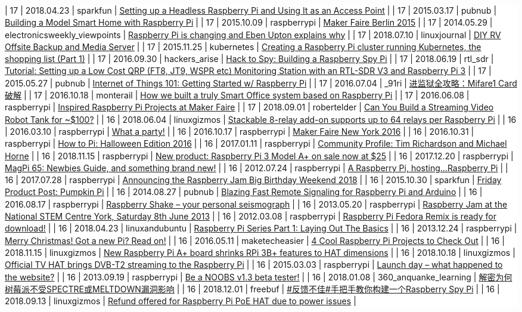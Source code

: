 | 17 | 2018.04.23 | sparkfun | [Setting up a Headless Raspberry Pi and Using It as an Access Point](https://www.sparkfun.com/news/2662) |
| 17 | 2015.03.17 | pubnub | [Building a Model Smart Home with Raspberry Pi](https://www.pubnub.com/blog/2015-03-17-building-a-model-smart-home-with-raspberry-pi/) |
| 17 | 2015.10.09 | raspberrypi | [Maker Faire Berlin 2015](https://www.raspberrypi.org/blog/maker-faire-berlin-2015/) |
| 17 | 2014.05.29 | electronicsweekly_viewpoints | [Raspberry Pi is changing and Eben Upton explains why](https://www.electronicsweekly.com/blogs/viewpoints/raspberry-pi-changing-eben-upton-explains-2014-05/) |
| 17 | 2018.07.10 | linuxjournal | [DIY RV Offsite Backup and Media Server](https://www.linuxjournal.com/content/diy-rv-offsite-backup-and-media-server) |
| 17 | 2015.11.25 | kubernetes | [Creating a Raspberry Pi cluster running Kubernetes, the shopping list (Part 1)](https://kubernetes.io/blog/2015/11/creating-a-raspberry-pi-cluster-running-kubernetes-the-shopping-list-part-1/) |
| 17 | 2016.09.30 | hackers_arise | [Hack to Spy: Building a Raspberry Spy Pi](https://www.hackers-arise.com/single-post/2016/09/16/Hack-to-Spy-Building-a-Raspberry-Spy-Pi) |
| 17 | 2018.06.19 | rtl_sdr | [Tutorial: Setting up a Low Cost QRP (FT8, JT9, WSPR etc) Monitoring Station with an RTL-SDR V3 and Raspberry Pi 3](https://www.rtl-sdr.com/tutorial-setting-up-a-low-cost-qrp-ft8-jt9-wspr-etc-monitoring-station-with-an-rtl-sdr-v3-and-raspberry-pi-3/) |
| 17 | 2015.05.27 | pubnub | [Internet of Things 101: Getting Started w/ Raspberry Pi](https://www.pubnub.com/blog/2015-05-27-internet-of-things-101-getting-started-w-raspberry-pi/) |
| 17 | 2016.07.04 | _91ri | [进监狱全攻略：Mifare1 Card破解](http://www.91ri.org/16081.html) |
| 17 | 2016.10.18 | monterail | [How we built a truly Smart Office system based on Raspberry Pi](https://www.monterail.com/blog/2016/how-we-built-a-truly-smart-office-system-based-on-raspberry-pi) |
| 17 | 2016.06.08 | raspberrypi | [Inspired Raspberry Pi Projects at Maker Faire](https://www.raspberrypi.org/blog/inspired-raspberry-pi-projects-mfba/) |
| 17 | 2018.09.01 | robertelder | [Can You Build a Streaming Video Robot Tank for ~$100?](http://blog.robertelder.org/raspberry-pi-streaming-video-tank/) |
| 16 | 2018.06.04 | linuxgizmos | [Stackable 8-relay add-on supports up to 64 relays per Raspberry Pi](http://linuxgizmos.com/stackable-8-relay-add-on-supports-up-to-64-relays-per-raspberry-pi/) |
| 16 | 2016.03.10 | raspberrypi | [What a party!](https://www.raspberrypi.org/blog/what-a-party/) |
| 16 | 2016.10.17 | raspberrypi | [Maker Faire New York 2016](https://www.raspberrypi.org/blog/maker-faire-new-york-2016/) |
| 16 | 2016.10.31 | raspberrypi | [How to Pi: Halloween Edition 2016](https://www.raspberrypi.org/blog/how-to-pi-halloween-edition-2016/) |
| 16 | 2017.01.11 | raspberrypi | [Community Profile: Tim Richardson and Michael Horne](https://www.raspberrypi.org/blog/community-profile-tim-richardson-michael-horne/) |
| 16 | 2018.11.15 | raspberrypi | [New product: Raspberry Pi 3 Model A+ on sale now at $25](https://www.raspberrypi.org/blog/new-product-raspberry-pi-3-model-a/) |
| 16 | 2017.12.20 | raspberrypi | [MagPi 65: Newbies Guide, and something brand new!](https://www.raspberrypi.org/blog/magpi-65/) |
| 16 | 2012.07.24 | raspberrypi | [A Raspberry Pi, hosting…Raspberry Pi](https://www.raspberrypi.org/blog/a-raspberry-pi-hosting-raspberry-pi/) |
| 16 | 2017.07.28 | raspberrypi | [Announcing the Raspberry Jam Big Birthday Weekend 2018](https://www.raspberrypi.org/blog/raspberry-jam-big-birthday-weekend-2018/) |
| 16 | 2015.10.30 | sparkfun | [Friday Product Post: Pumpkin Pi](https://www.sparkfun.com/news/1960) |
| 16 | 2014.08.27 | pubnub | [Blazing Fast Remote Signaling for Raspberry Pi and Arduino](https://www.pubnub.com/blog/2014-08-27-blazing-fast-remote-signaling-arduino-raspberry-pi/) |
| 16 | 2016.08.17 | raspberrypi | [Raspberry Shake – your personal seismograph](https://www.raspberrypi.org/blog/raspberry-shake-personal-seismograph/) |
| 16 | 2013.05.20 | raspberrypi | [Raspberry Jam at the National STEM Centre York,  Saturday 8th June 2013](https://www.raspberrypi.org/blog/raspberry-jam-at-the-national-stem-centre-york-saturday-8th-june-2013/) |
| 16 | 2012.03.08 | raspberrypi | [Raspberry Pi Fedora Remix is ready for download!](https://www.raspberrypi.org/blog/raspberry-pi-fedora-remix-our-recommended-distro-is-ready-for-download/) |
| 16 | 2018.04.23 | linuxandubuntu | [Raspberry Pi Series Part 1: Laying Out The Basics](http://www.linuxandubuntu.com/home/raspberry-pi-series-part-1-laying-out-the-basics) |
| 16 | 2013.12.24 | raspberrypi | [Merry Christmas! Got a new Pi? Read on!](https://www.raspberrypi.org/blog/merry-christmas-got-a-new-pi-read-on/) |
| 16 | 2016.05.11 | maketecheasier | [4 Cool Raspberry Pi Projects to Check Out](https://www.maketecheasier.com/cool-raspberry-pi-projects/) |
| 16 | 2018.11.15 | linuxgizmos | [New Raspberry Pi A+ board shrinks RPi 3B+ features to HAT dimensions](http://linuxgizmos.com/new-raspberry-pi-a-board-shrinks-rpi-3b-features-to-hat-dimensions/) |
| 16 | 2018.10.18 | linuxgizmos | [Official TV HAT brings DVB-T2 streaming to the Raspberry Pi](http://linuxgizmos.com/official-tv-hat-brings-dvb-t2-streaming-to-the-raspberry-pi/) |
| 16 | 2015.03.03 | raspberrypi | [Launch day – what happened to the website?](https://www.raspberrypi.org/blog/launch-day-what-happened-to-the-website/) |
| 16 | 2013.09.19 | raspberrypi | [Be a NOOBS v1.3 beta tester!](https://www.raspberrypi.org/blog/be-a-noobs-v1-3-beta-tester/) |
| 16 | 2018.01.08 | 360_anquanke_learning | [解密为何树莓派不受SPECTRE或MELTDOWN漏洞影响](https://www.anquanke.com/post/id/93879/) |
| 16 | 2018.12.01 | freebuf | [#反馈不佳#手把手教你构建一个Raspberry Spy Pi](https://www.freebuf.com/geek/190439.html) |
| 16 | 2018.09.13 | linuxgizmos | [Refund offered for Raspberry Pi PoE HAT due to power issues](http://linuxgizmos.com/refund-offered-for-raspberry-pi-poe-hat-due-to-power-issues/) |